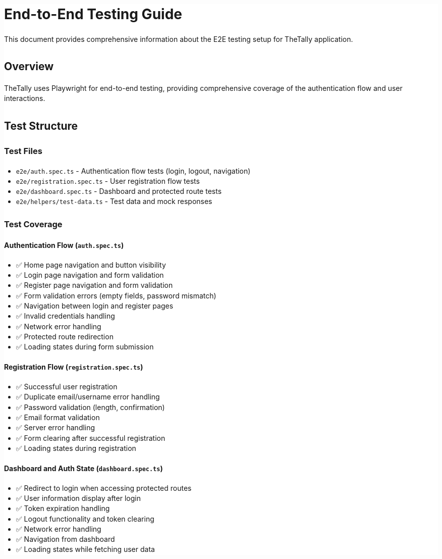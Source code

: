 # End-to-End Testing Guide

This document provides comprehensive information about the E2E testing setup for TheTally application.

## Overview

TheTally uses Playwright for end-to-end testing, providing comprehensive coverage of the authentication flow and user interactions.

## Test Structure

### Test Files
- `e2e/auth.spec.ts` - Authentication flow tests (login, logout, navigation)
- `e2e/registration.spec.ts` - User registration flow tests
- `e2e/dashboard.spec.ts` - Dashboard and protected route tests
- `e2e/helpers/test-data.ts` - Test data and mock responses

### Test Coverage

#### Authentication Flow (`auth.spec.ts`)
- ✅ Home page navigation and button visibility
- ✅ Login page navigation and form validation
- ✅ Register page navigation and form validation
- ✅ Form validation errors (empty fields, password mismatch)
- ✅ Navigation between login and register pages
- ✅ Invalid credentials handling
- ✅ Network error handling
- ✅ Protected route redirection
- ✅ Loading states during form submission

#### Registration Flow (`registration.spec.ts`)
- ✅ Successful user registration
- ✅ Duplicate email/username error handling
- ✅ Password validation (length, confirmation)
- ✅ Email format validation
- ✅ Server error handling
- ✅ Form clearing after successful registration
- ✅ Loading states during registration

#### Dashboard and Auth State (`dashboard.spec.ts`)
- ✅ Redirect to login when accessing protected routes
- ✅ User information display after login
- ✅ Token expiration handling
- ✅ Logout functionality and token clearing
- ✅ Network error handling
- ✅ Navigation from dashboard
- ✅ Loading states while fetching user data
